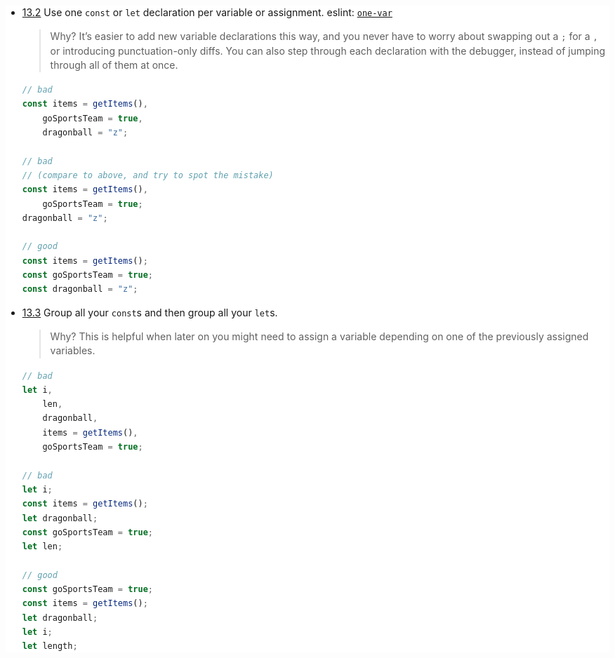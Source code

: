 <a name="variables--one-const"></a><a name="13.2"></a>

-   [13.2](#variables--one-const) Use one `const` or `let` declaration per variable or assignment. eslint: [`one-var`](https://eslint.org/docs/rules/one-var.html)

    > Why? It’s easier to add new variable declarations this way, and you never have to worry about swapping out a `;` for a `,` or introducing punctuation-only diffs. You can also step through each declaration with the debugger, instead of jumping through all of them at once.

    ```javascript
    // bad
    const items = getItems(),
    	goSportsTeam = true,
    	dragonball = "z";

    // bad
    // (compare to above, and try to spot the mistake)
    const items = getItems(),
    	goSportsTeam = true;
    dragonball = "z";

    // good
    const items = getItems();
    const goSportsTeam = true;
    const dragonball = "z";
    ```

<a name="variables--const-let-group"></a><a name="13.3"></a>

-   [13.3](#variables--const-let-group) Group all your `const`s and then group all your `let`s.

    > Why? This is helpful when later on you might need to assign a variable depending on one of the previously assigned variables.

    ```javascript
    // bad
    let i,
    	len,
    	dragonball,
    	items = getItems(),
    	goSportsTeam = true;

    // bad
    let i;
    const items = getItems();
    let dragonball;
    const goSportsTeam = true;
    let len;

    // good
    const goSportsTeam = true;
    const items = getItems();
    let dragonball;
    let i;
    let length;
    ```
